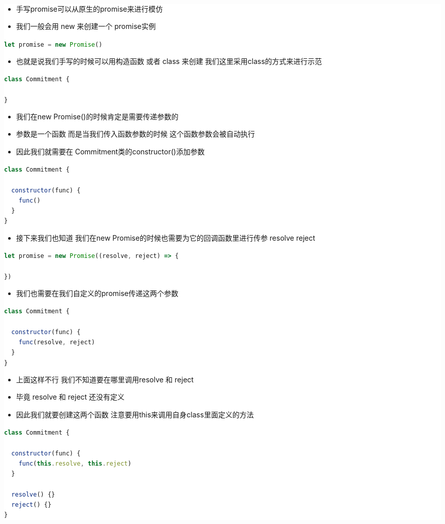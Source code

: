 - 手写promise可以从原生的promise来进行模仿

- 我们一般会用 new 来创建一个 promise实例
```js
let promise = new Promise()
```

- 也就是说我们手写的时候可以用构造函数 或者 class 来创建 我们这里采用class的方式来进行示范

```js
class Commitment {
  
}
```

- 我们在new Promise()的时候肯定是需要传递参数的 

- 参数是一个函数 而是当我们传入函数参数的时候 这个函数参数会被自动执行

- 因此我们就需要在 Commitment类的constructor()添加参数

```js
class Commitment {

  constructor(func) {
    func()
  }
}
```

- 接下来我们也知道 我们在new Promise的时候也需要为它的回调函数里进行传参 resolve reject

```js
let promise = new Promise((resolve, reject) => {
  
})
```

- 我们也需要在我们自定义的promise传递这两个参数
```js
class Commitment {

  constructor(func) {
    func(resolve, reject)
  }
}
```

- 上面这样不行 我们不知道要在哪里调用resolve 和 reject 
- 毕竟 resolve 和 reject 还没有定义

- 因此我们就要创建这两个函数 注意要用this来调用自身class里面定义的方法

```js
class Commitment {

  constructor(func) {
    func(this.resolve, this.reject)
  }

  resolve() {}
  reject() {}
}
```
